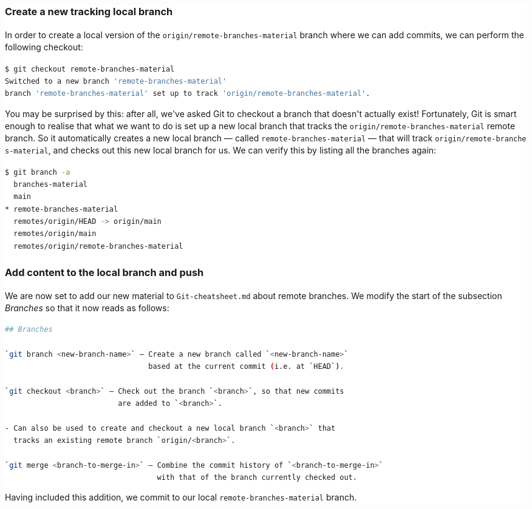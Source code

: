
### Create a new tracking local branch

In order to create a local version of the
`origin/remote-branches-material` branch where we can add commits, we can
perform the following checkout:

``` bash
$ git checkout remote-branches-material 
Switched to a new branch 'remote-branches-material'
branch 'remote-branches-material' set up to track 'origin/remote-branches-material'. 
```

You may be surprised by this: after all, we've asked Git to checkout a branch
that doesn't actually exist! Fortunately, Git is smart enough to realise that
what we want to do is set up a new local branch that tracks the `origin/remote-branches-material`
remote branch. So it automatically creates a new local branch — called `remote-branches-material` — that
will track `origin/remote-branches-material`, and checks out this new local branch for us. We
can verify this by listing all the branches again:

``` bash
$ git branch -a
  branches-material
  main
* remote-branches-material
  remotes/origin/HEAD -> origin/main
  remotes/origin/main
  remotes/origin/remote-branches-material
```

### Add content to the local branch and push

We are now set to add our new material to `Git-cheatsheet.md` about remote
branches. We modify the start of the subsection _Branches_ so that it now reads as
follows:

``` bash
## Branches

`git branch <new-branch-name>` — Create a new branch called `<new-branch-name>`
                                 based at the current commit (i.e. at `HEAD`).

`git checkout <branch>` — Check out the branch `<branch>`, so that new commits
                          are added to `<branch>`.

- Can also be used to create and checkout a new local branch `<branch>` that
  tracks an existing remote branch `origin/<branch>`.

`git merge <branch-to-merge-in>` — Combine the commit history of `<branch-to-merge-in>`
                                   with that of the branch currently checked out.
```

Having included this addition, we commit to our local `remote-branches-material` branch.

